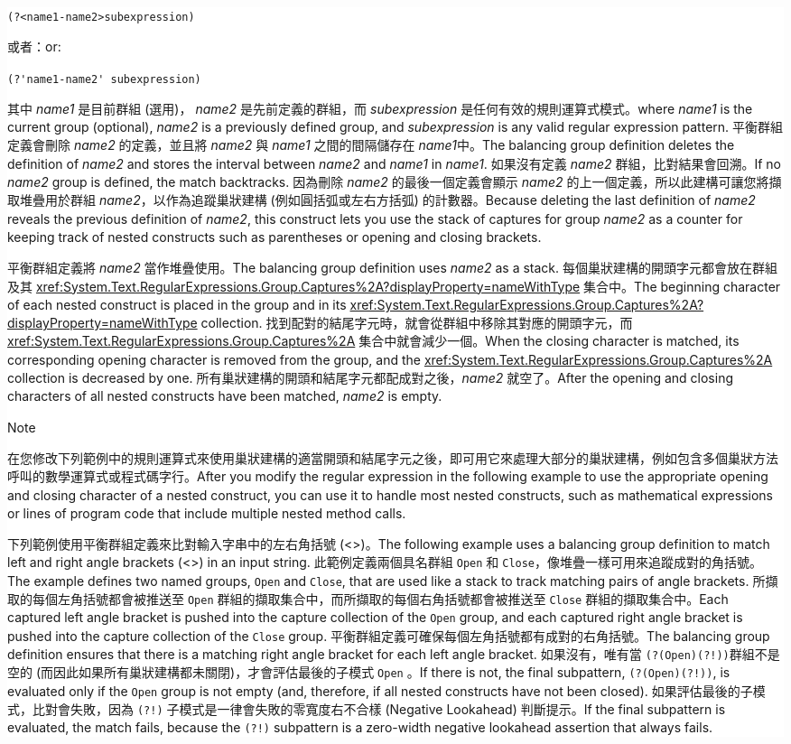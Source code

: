 `(?<name1-name2>subexpression)`  
  
 <span data-ttu-id="784ba-241">或者：</span><span class="sxs-lookup"><span data-stu-id="784ba-241">or:</span></span>  
  
`(?'name1-name2' subexpression)`
  
 <span data-ttu-id="784ba-242">其中 *name1* 是目前群組 (選用)， *name2* 是先前定義的群組，而 *subexpression* 是任何有效的規則運算式模式。</span><span class="sxs-lookup"><span data-stu-id="784ba-242">where *name1* is the current group (optional), *name2* is a previously defined group, and *subexpression* is any valid regular expression pattern.</span></span> <span data-ttu-id="784ba-243">平衡群組定義會刪除 *name2* 的定義，並且將 *name2* 與 *name1* 之間的間隔儲存在 *name1*中。</span><span class="sxs-lookup"><span data-stu-id="784ba-243">The balancing group definition deletes the definition of *name2* and stores the interval between *name2* and *name1* in *name1*.</span></span> <span data-ttu-id="784ba-244">如果沒有定義 *name2* 群組，比對結果會回溯。</span><span class="sxs-lookup"><span data-stu-id="784ba-244">If no *name2* group is defined, the match backtracks.</span></span> <span data-ttu-id="784ba-245">因為刪除 *name2* 的最後一個定義會顯示 *name2* 的上一個定義，所以此建構可讓您將擷取堆疊用於群組 *name2*，以作為追蹤巢狀建構 (例如圓括弧或左右方括弧) 的計數器。</span><span class="sxs-lookup"><span data-stu-id="784ba-245">Because deleting the last definition of *name2* reveals the previous definition of *name2*, this construct lets you use the stack of captures for group *name2* as a counter for keeping track of nested constructs such as parentheses or opening and closing brackets.</span></span>  
  
 <span data-ttu-id="784ba-246">平衡群組定義將 *name2* 當作堆疊使用。</span><span class="sxs-lookup"><span data-stu-id="784ba-246">The balancing group definition uses *name2* as a stack.</span></span> <span data-ttu-id="784ba-247">每個巢狀建構的開頭字元都會放在群組及其 <xref:System.Text.RegularExpressions.Group.Captures%2A?displayProperty=nameWithType> 集合中。</span><span class="sxs-lookup"><span data-stu-id="784ba-247">The beginning character of each nested construct is placed in the group and in its <xref:System.Text.RegularExpressions.Group.Captures%2A?displayProperty=nameWithType> collection.</span></span> <span data-ttu-id="784ba-248">找到配對的結尾字元時，就會從群組中移除其對應的開頭字元，而 <xref:System.Text.RegularExpressions.Group.Captures%2A> 集合中就會減少一個。</span><span class="sxs-lookup"><span data-stu-id="784ba-248">When the closing character is matched, its corresponding opening character is removed from the group, and the <xref:System.Text.RegularExpressions.Group.Captures%2A> collection is decreased by one.</span></span> <span data-ttu-id="784ba-249">所有巢狀建構的開頭和結尾字元都配成對之後，*name2* 就空了。</span><span class="sxs-lookup"><span data-stu-id="784ba-249">After the opening and closing characters of all nested constructs have been matched, *name2* is empty.</span></span>  
  
> [!NOTE]
> <span data-ttu-id="784ba-250">在您修改下列範例中的規則運算式來使用巢狀建構的適當開頭和結尾字元之後，即可用它來處理大部分的巢狀建構，例如包含多個巢狀方法呼叫的數學運算式或程式碼字行。</span><span class="sxs-lookup"><span data-stu-id="784ba-250">After you modify the regular expression in the following example to use the appropriate opening and closing character of a nested construct, you can use it to handle most nested constructs, such as mathematical expressions or lines of program code that include multiple nested method calls.</span></span>  
  
 <span data-ttu-id="784ba-251">下列範例使用平衡群組定義來比對輸入字串中的左右角括號 (<>)。</span><span class="sxs-lookup"><span data-stu-id="784ba-251">The following example uses a balancing group definition to match left and right angle brackets (<>) in an input string.</span></span> <span data-ttu-id="784ba-252">此範例定義兩個具名群組 `Open` 和 `Close`，像堆疊一樣可用來追蹤成對的角括號。</span><span class="sxs-lookup"><span data-stu-id="784ba-252">The example defines two named groups, `Open` and `Close`, that are used like a stack to track matching pairs of angle brackets.</span></span> <span data-ttu-id="784ba-253">所擷取的每個左角括號都會被推送至 `Open` 群組的擷取集合中，而所擷取的每個右角括號都會被推送至 `Close` 群組的擷取集合中。</span><span class="sxs-lookup"><span data-stu-id="784ba-253">Each captured left angle bracket is pushed into the capture collection of the `Open` group, and each captured right angle bracket is pushed into the capture collection of the `Close` group.</span></span> <span data-ttu-id="784ba-254">平衡群組定義可確保每個左角括號都有成對的右角括號。</span><span class="sxs-lookup"><span data-stu-id="784ba-254">The balancing group definition ensures that there is a matching right angle bracket for each left angle bracket.</span></span> <span data-ttu-id="784ba-255">如果沒有，唯有當 `(?(Open)(?!))`群組不是空的 (而因此如果所有巢狀建構都未關閉)，才會評估最後的子模式 `Open` 。</span><span class="sxs-lookup"><span data-stu-id="784ba-255">If there is not, the final subpattern, `(?(Open)(?!))`, is evaluated only if the `Open` group is not empty (and, therefore, if all nested constructs have not been closed).</span></span> <span data-ttu-id="784ba-256">如果評估最後的子模式，比對會失敗，因為 `(?!)` 子模式是一律會失敗的零寬度右不合樣 (Negative Lookahead) 判斷提示。</span><span class="sxs-lookup"><span data-stu-id="784ba-256">If the final subpattern is evaluated, the match fails, because the `(?!)` subpattern is a zero-width negative lookahead assertion that always fails.</span></span>  
  